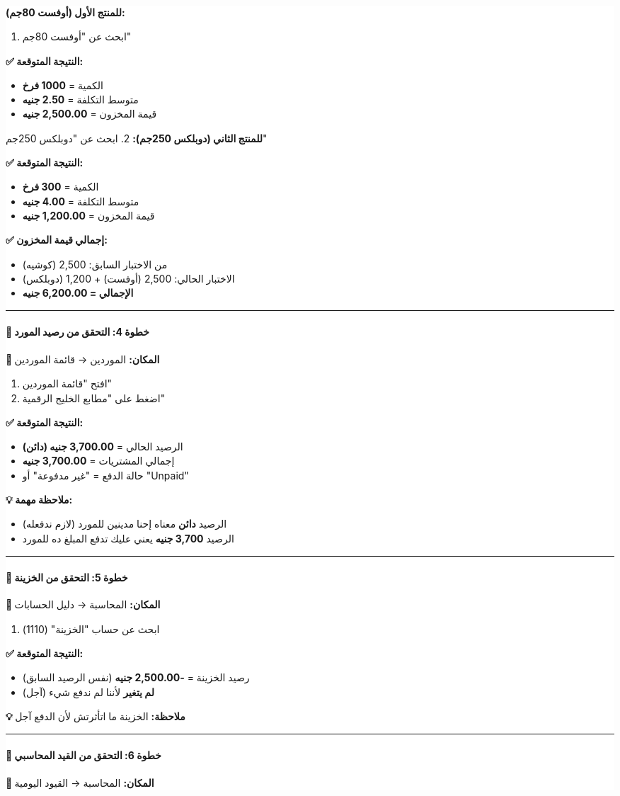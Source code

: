 **للمنتج الأول (أوفست 80جم):**
1. ابحث عن "أوفست 80جم"

**✅ النتيجة المتوقعة:**
- الكمية = **1000 فرخ**
- متوسط التكلفة = **2.50 جنيه**
- قيمة المخزون = **2,500.00 جنيه**

**للمنتج الثاني (دوبلكس 250جم):**
2. ابحث عن "دوبلكس 250جم"

**✅ النتيجة المتوقعة:**
- الكمية = **300 فرخ**
- متوسط التكلفة = **4.00 جنيه**
- قيمة المخزون = **1,200.00 جنيه**

**✅ إجمالي قيمة المخزون:**
- من الاختبار السابق: 2,500 (كوشيه)
- الاختبار الحالي: 2,500 (أوفست) + 1,200 (دوبلكس)
- **الإجمالي = 6,200.00 جنيه**

---

#### 🔢 خطوة 4: التحقق من رصيد المورد

**📍 المكان:** الموردين → قائمة الموردين

1. افتح "قائمة الموردين"
2. اضغط على "مطابع الخليج الرقمية"

**✅ النتيجة المتوقعة:**
- الرصيد الحالي = **3,700.00 جنيه (دائن)**
- إجمالي المشتريات = **3,700.00 جنيه**
- حالة الدفع = "غير مدفوعة" أو "Unpaid"

**💡 ملاحظة مهمة:**
- الرصيد **دائن** معناه إحنا مدينين للمورد (لازم ندفعله)
- الرصيد **3,700 جنيه** يعني عليك تدفع المبلغ ده للمورد

---

#### 🔢 خطوة 5: التحقق من الخزينة

**📍 المكان:** المحاسبة → دليل الحسابات

1. ابحث عن حساب "الخزينة" (1110)

**✅ النتيجة المتوقعة:**
- رصيد الخزينة = **-2,500.00 جنيه** (نفس الرصيد السابق)
- **لم يتغير** لأننا لم ندفع شيء (آجل)

**💡 ملاحظة:** الخزينة ما اتأثرتش لأن الدفع آجل

---

#### 🔢 خطوة 6: التحقق من القيد المحاسبي

**📍 المكان:** المحاسبة → القيود اليومية
